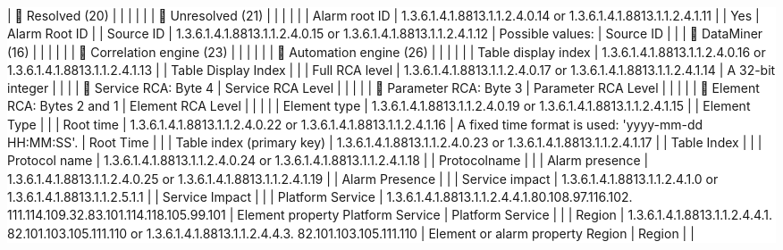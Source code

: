 |  Resolved (20)               |                                                                                                                                  |                                                     |                            |                                      |
|  Unresolved (21)             |                                                                                                                                  |                                                     |                            |                                      |
| Alarm root ID                | 1.3.6.1.4.1.8813.1.1.2.4.0.14 or 1.3.6.1.4.1.8813.1.1.2.4.1.11                                                                   |                                                     | Yes                        | Alarm Root ID                        |
| Source ID                    | 1.3.6.1.4.1.8813.1.1.2.4.0.15 or 1.3.6.1.4.1.8813.1.1.2.4.1.12                                                                   | Possible values:                                    | Source ID                  |                                      |
|  DataMiner (16)              |                                                                                                                                  |                                                     |                            |                                      |
|  Correlation engine (23)     |                                                                                                                                  |                                                     |                            |                                      |
|  Automation engine (26)      |                                                                                                                                  |                                                     |                            |                                      |
| Table display index          | 1.3.6.1.4.1.8813.1.1.2.4.0.16 or 1.3.6.1.4.1.8813.1.1.2.4.1.13                                                                   |                                                     | Table Display Index        |                                      |
| Full RCA level               | 1.3.6.1.4.1.8813.1.1.2.4.0.17 or 1.3.6.1.4.1.8813.1.1.2.4.1.14                                                                   | A 32-bit integer                                    |                            |                                      |
|  Service RCA: Byte 4         | Service RCA Level                                                                                                                |                                                     |                            |                                      |
|  Parameter RCA: Byte 3       | Parameter RCA Level                                                                                                              |                                                     |                            |                                      |
|  Element RCA: Bytes 2 and 1  | Element RCA Level                                                                                                                |                                                     |                            |                                      |
| Element type                 | 1.3.6.1.4.1.8813.1.1.2.4.0.19 or 1.3.6.1.4.1.8813.1.1.2.4.1.15                                                                   |                                                     | Element Type               |                                      |
| Root time                    | 1.3.6.1.4.1.8813.1.1.2.4.0.22 or 1.3.6.1.4.1.8813.1.1.2.4.1.16                                                                   | A fixed time format is used: 'yyyy-mm-dd HH:MM:SS'. | Root Time                  |                                      |
| Table index (primary key)    | 1.3.6.1.4.1.8813.1.1.2.4.0.23 or 1.3.6.1.4.1.8813.1.1.2.4.1.17                                                                   |                                                     | Table Index                |                                      |
| Protocol name                | 1.3.6.1.4.1.8813.1.1.2.4.0.24 or 1.3.6.1.4.1.8813.1.1.2.4.1.18                                                                   |                                                     | Protocolname               |                                      |
| Alarm presence               | 1.3.6.1.4.1.8813.1.1.2.4.0.25 or 1.3.6.1.4.1.8813.1.1.2.4.1.19                                                                   |                                                     | Alarm Presence             |                                      |
| Service impact               | 1.3.6.1.4.1.8813.1.1.2.4.1.0 or 1.3.6.1.4.1.8813.1.1.2.5.1.1                                                                     |                                                     | Service Impact             |                                      |
| Platform Service             | 1.3.6.1.4.1.8813.1.1.2.4.4.1.80.108.97.116.102. 111.114.109.32.83.101.114.118.105.99.101                                         | Element property Platform Service                   | Platform Service           |                                      |
| Region                       | 1.3.6.1.4.1.8813.1.1.2.4.4.1. 82.101.103.105.111.110 or 1.3.6.1.4.1.8813.1.1.2.4.4.3. 82.101.103.105.111.110                     | Element or alarm property Region                    | Region                     |                                      |